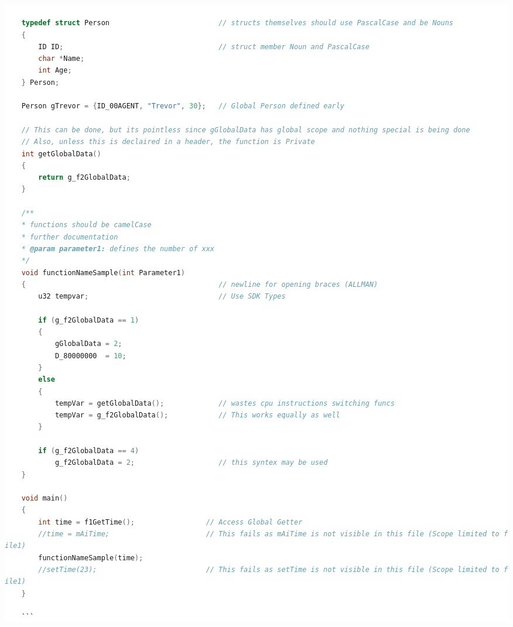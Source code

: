 ```C

    typedef struct Person                          // structs themselves should use PascalCase and be Nouns
    {
        ID ID;                                     // struct member Noun and PascalCase
        char *Name;
        int Age;
    } Person;

    Person gTrevor = {ID_00AGENT, "Trevor", 30};   // Global Person defined early

    // This can be done, but its pointless since gGlobalData has global scope and nothing special is being done
    // Also, unless this is declaired in a header, the function is Private
    int getGlobalData()
    {
        return g_f2GlobalData;
    }

    /**
    * functions should be camelCase
    * further documentation
    * @param parameter1: defines the number of xxx
    */
    void functionNameSample(int Parameter1) 
    {                                              // newline for opening braces (ALLMAN)
        u32 tempvar;                               // Use SDK Types

        if (g_f2GlobalData == 1)
        {
            gGlobalData = 2;
            D_80000000  = 10;
        }
        else
        {
            tempVar = getGlobalData();             // wastes cpu instructions switching funcs
            tempVar = g_f2GlobalData();            // This works equally as well
        }

        if (g_f2GlobalData == 4)
            g_f2GlobalData = 2;                    // this syntex may be used
    }

    void main()
    {
        int time = f1GetTime();                 // Access Global Getter
        //time = mAiTime;                       // This fails as mAiTime is not visible in this file (Scope limited to file1)
        functionNameSample(time);
        //setTime(23);                          // This fails as setTime is not visible in this file (Scope limited to file1)
    }

    ```
